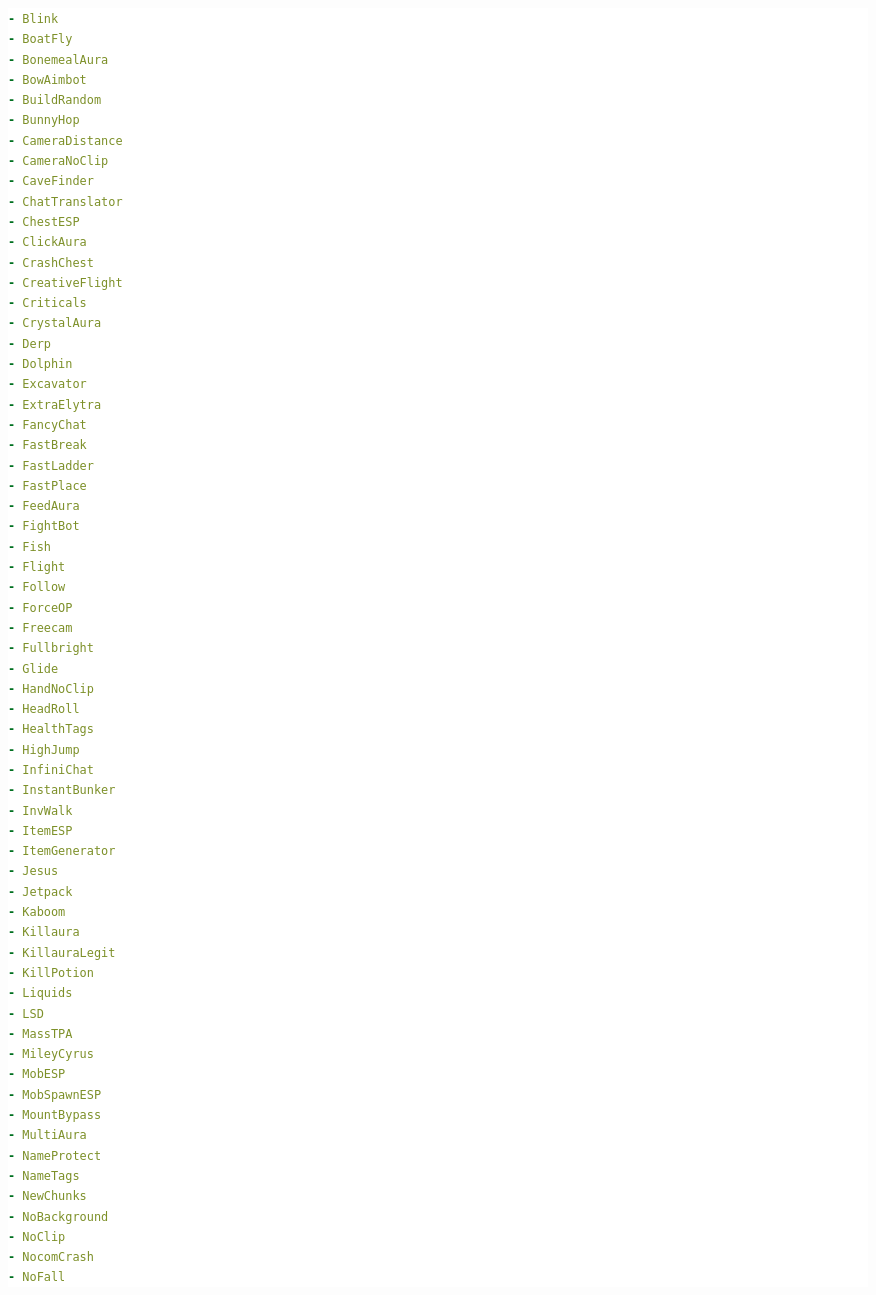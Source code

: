 ```yaml
- Blink
- BoatFly
- BonemealAura
- BowAimbot
- BuildRandom
- BunnyHop
- CameraDistance
- CameraNoClip
- CaveFinder
- ChatTranslator
- ChestESP
- ClickAura
- CrashChest
- CreativeFlight
- Criticals
- CrystalAura
- Derp
- Dolphin
- Excavator
- ExtraElytra
- FancyChat
- FastBreak
- FastLadder
- FastPlace
- FeedAura
- FightBot
- Fish
- Flight
- Follow
- ForceOP
- Freecam
- Fullbright
- Glide
- HandNoClip
- HeadRoll
- HealthTags
- HighJump
- InfiniChat
- InstantBunker
- InvWalk
- ItemESP
- ItemGenerator
- Jesus
- Jetpack
- Kaboom
- Killaura
- KillauraLegit
- KillPotion
- Liquids
- LSD
- MassTPA
- MileyCyrus
- MobESP
- MobSpawnESP
- MountBypass
- MultiAura
- NameProtect
- NameTags
- NewChunks
- NoBackground
- NoClip
- NocomCrash
- NoFall
```